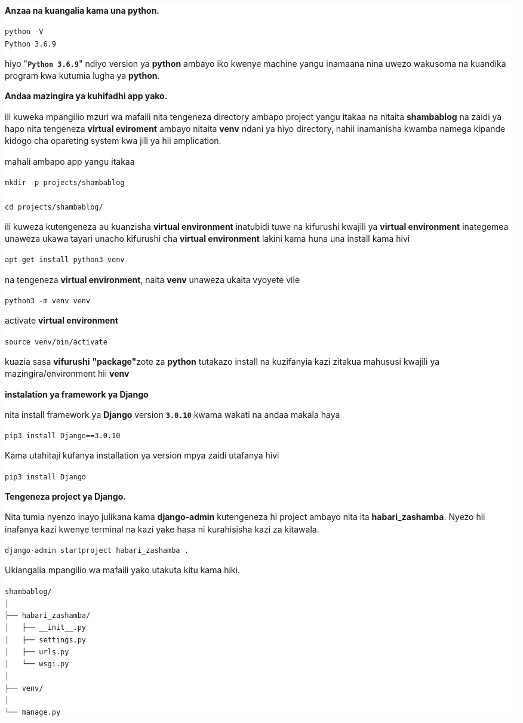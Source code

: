 __Anzaa na kuangalia kama una python.__

    python -V
    Python 3.6.9

hiyo "**`Python 3.6.9`**" ndiyo version ya **python** ambayo iko kwenye machine yangu
inamaana nina uwezo wakusoma na kuandika program kwa kutumia lugha ya **python**.

__Andaa mazingira ya kuhifadhi app yako.__

ili kuweka mpangilio mzuri wa mafaili nita tengeneza directory ambapo project yangu itakaa na nitaita **shambablog** na zaidi ya hapo nita tengeneza **virtual eviroment** ambayo nitaita **venv** ndani ya hiyo directory, nahii inamanisha kwamba namega kipande kidogo cha opareting system kwa jili ya hii amplication.

mahali ambapo app yangu itakaa

    mkdir -p projects/shambablog

    cd projects/shambablog/

ili kuweza kutengeneza au kuanzisha **virtual environment** inatubidi tuwe na kifurushi kwajili ya **virtual environment** inategemea unaweza ukawa tayari unacho kifurushi cha **virtual environment** lakini kama huna una install kama hivi

    apt-get install python3-venv

na tengeneza **virtual environment**, naita **venv** unaweza ukaita vyoyete vile

    python3 -m venv venv

activate **virtual environment**

    source venv/bin/activate

kuazia sasa **vifurushi** **"package"**​ zote za **python** tutakazo install na kuzifanyia kazi zitakua mahususi kwajili ya mazingira/environment hii **venv** 

**instalation ya framework ya Django**

nita install framework ya **Django** version **`3.0.10`** kwama wakati na andaa makala haya

    pip3 install Django==3.0.10

Kama utahitaji kufanya installation ya version mpya zaidi utafanya hivi

    pip3 install Django

**Tengeneza project ya Django.**

Nita tumia nyenzo inayo julikana kama **django-admin** kutengeneza hi project ambayo nita ita **habari_zashamba**. Nyezo hii inafanya kazi kwenye terminal na kazi yake hasa ni kurahisisha kazi za kitawala.  

    django-admin startproject habari_zashamba .

Ukiangalia mpangilio wa mafaili yako utakuta kitu kama hiki.

    shambablog/
    │
    ├── habari_zashamba/
    │   ├── __init__.py
    │   ├── settings.py
    │   ├── urls.py
    │   └── wsgi.py
    │
    ├── venv/
    │
    └── manage.py

